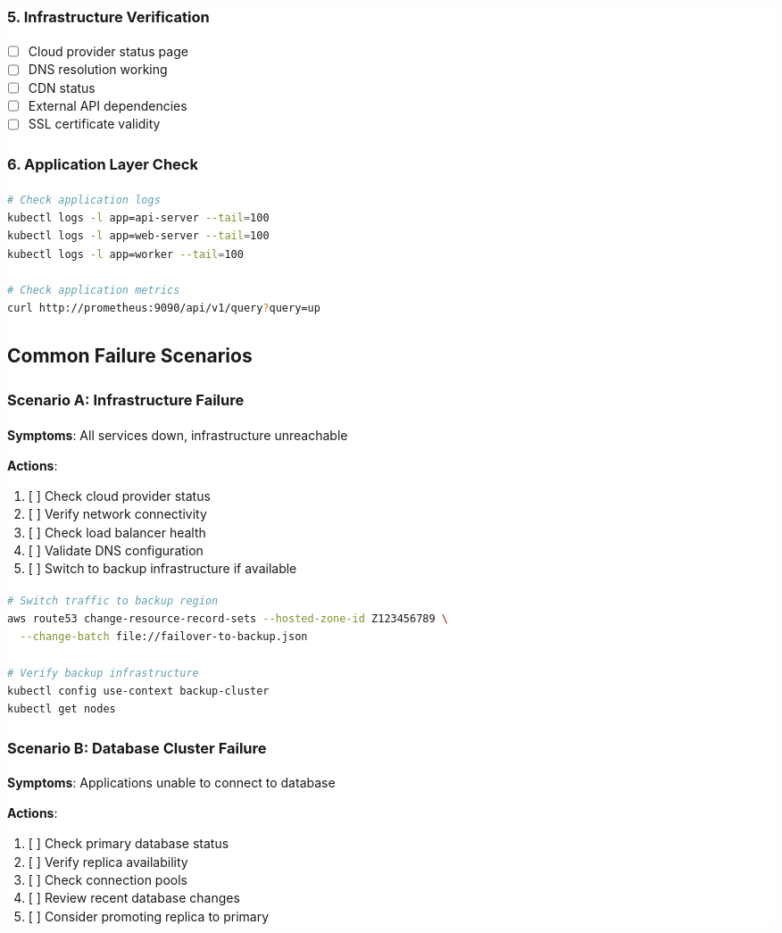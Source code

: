 ### 5. Infrastructure Verification
- [ ] Cloud provider status page
- [ ] DNS resolution working
- [ ] CDN status
- [ ] External API dependencies
- [ ] SSL certificate validity

### 6. Application Layer Check
```bash
# Check application logs
kubectl logs -l app=api-server --tail=100
kubectl logs -l app=web-server --tail=100
kubectl logs -l app=worker --tail=100

# Check application metrics
curl http://prometheus:9090/api/v1/query?query=up
```

## Common Failure Scenarios

### Scenario A: Infrastructure Failure

**Symptoms**: All services down, infrastructure unreachable

**Actions**:
1. [ ] Check cloud provider status
2. [ ] Verify network connectivity
3. [ ] Check load balancer health
4. [ ] Validate DNS configuration
5. [ ] Switch to backup infrastructure if available

```bash
# Switch traffic to backup region
aws route53 change-resource-record-sets --hosted-zone-id Z123456789 \
  --change-batch file://failover-to-backup.json

# Verify backup infrastructure
kubectl config use-context backup-cluster
kubectl get nodes
```

### Scenario B: Database Cluster Failure

**Symptoms**: Applications unable to connect to database

**Actions**:
1. [ ] Check primary database status
2. [ ] Verify replica availability
3. [ ] Check connection pools
4. [ ] Review recent database changes
5. [ ] Consider promoting replica to primary
